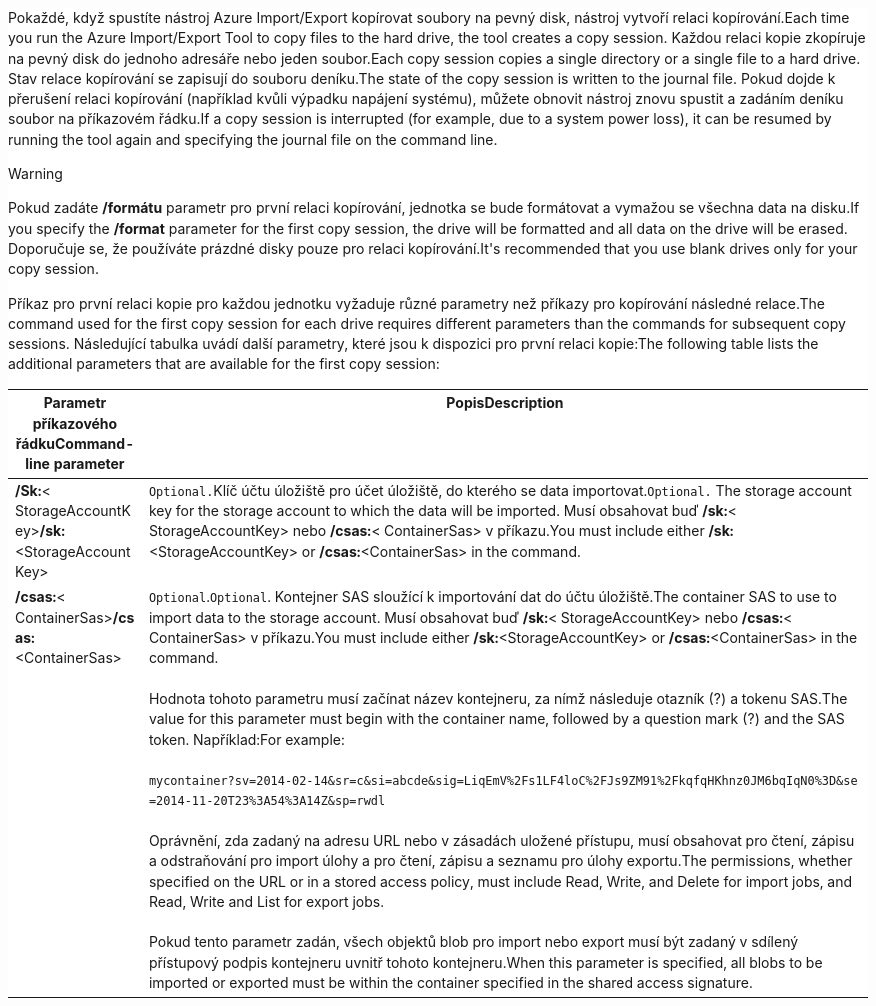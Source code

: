  <span data-ttu-id="34537-167">Pokaždé, když spustíte nástroj Azure Import/Export kopírovat soubory na pevný disk, nástroj vytvoří relaci kopírování.</span><span class="sxs-lookup"><span data-stu-id="34537-167">Each time you run the Azure Import/Export Tool to copy files to the hard drive, the tool creates a copy session.</span></span> <span data-ttu-id="34537-168">Každou relaci kopie zkopíruje na pevný disk do jednoho adresáře nebo jeden soubor.</span><span class="sxs-lookup"><span data-stu-id="34537-168">Each copy session copies a single directory or a single file to a hard drive.</span></span> <span data-ttu-id="34537-169">Stav relace kopírování se zapisují do souboru deníku.</span><span class="sxs-lookup"><span data-stu-id="34537-169">The state of the copy session is written to the journal file.</span></span> <span data-ttu-id="34537-170">Pokud dojde k přerušení relaci kopírování (například kvůli výpadku napájení systému), můžete obnovit nástroj znovu spustit a zadáním deníku soubor na příkazovém řádku.</span><span class="sxs-lookup"><span data-stu-id="34537-170">If a copy session is interrupted (for example, due to a system power loss), it can be resumed by running the tool again and specifying the journal file on the command line.</span></span>

> [!WARNING]
>  <span data-ttu-id="34537-171">Pokud zadáte **/formátu** parametr pro první relaci kopírování, jednotka se bude formátovat a vymažou se všechna data na disku.</span><span class="sxs-lookup"><span data-stu-id="34537-171">If you specify the **/format** parameter for the first copy session, the drive will be formatted and all data on the drive will be erased.</span></span> <span data-ttu-id="34537-172">Doporučuje se, že používáte prázdné disky pouze pro relaci kopírování.</span><span class="sxs-lookup"><span data-stu-id="34537-172">It's recommended that you use blank drives only for your copy session.</span></span>

 <span data-ttu-id="34537-173">Příkaz pro první relaci kopie pro každou jednotku vyžaduje různé parametry než příkazy pro kopírování následné relace.</span><span class="sxs-lookup"><span data-stu-id="34537-173">The command used for the first copy session for each drive requires different parameters than the commands for subsequent copy sessions.</span></span> <span data-ttu-id="34537-174">Následující tabulka uvádí další parametry, které jsou k dispozici pro první relaci kopie:</span><span class="sxs-lookup"><span data-stu-id="34537-174">The following table lists the additional parameters that are available for the first copy session:</span></span>

|<span data-ttu-id="34537-175">Parametr příkazového řádku</span><span class="sxs-lookup"><span data-stu-id="34537-175">Command-line parameter</span></span>|<span data-ttu-id="34537-176">Popis</span><span class="sxs-lookup"><span data-stu-id="34537-176">Description</span></span>|
|-----------------------------|-----------------|
|<span data-ttu-id="34537-177">**/Sk:**< StorageAccountKey\></span><span class="sxs-lookup"><span data-stu-id="34537-177">**/sk:**<StorageAccountKey\></span></span>|<span data-ttu-id="34537-178">`Optional.`Klíč účtu úložiště pro účet úložiště, do kterého se data importovat.</span><span class="sxs-lookup"><span data-stu-id="34537-178">`Optional.` The storage account key for the storage account to which the data will be imported.</span></span> <span data-ttu-id="34537-179">Musí obsahovat buď **/sk:**< StorageAccountKey\> nebo **/csas:**< ContainerSas\> v příkazu.</span><span class="sxs-lookup"><span data-stu-id="34537-179">You must include either **/sk:**<StorageAccountKey\> or **/csas:**<ContainerSas\> in the command.</span></span>|
|<span data-ttu-id="34537-180">**/csas:**< ContainerSas\></span><span class="sxs-lookup"><span data-stu-id="34537-180">**/csas:**<ContainerSas\></span></span>|<span data-ttu-id="34537-181">`Optional`.</span><span class="sxs-lookup"><span data-stu-id="34537-181">`Optional`.</span></span> <span data-ttu-id="34537-182">Kontejner SAS sloužící k importování dat do účtu úložiště.</span><span class="sxs-lookup"><span data-stu-id="34537-182">The container SAS to use to import data to the storage account.</span></span> <span data-ttu-id="34537-183">Musí obsahovat buď **/sk:**< StorageAccountKey\> nebo **/csas:**< ContainerSas\> v příkazu.</span><span class="sxs-lookup"><span data-stu-id="34537-183">You must include either **/sk:**<StorageAccountKey\> or **/csas:**<ContainerSas\> in the command.</span></span><br /><br /> <span data-ttu-id="34537-184">Hodnota tohoto parametru musí začínat název kontejneru, za nímž následuje otazník (?) a tokenu SAS.</span><span class="sxs-lookup"><span data-stu-id="34537-184">The value for this parameter must begin with the container name, followed by a question mark (?) and the SAS token.</span></span> <span data-ttu-id="34537-185">Například:</span><span class="sxs-lookup"><span data-stu-id="34537-185">For example:</span></span><br /><br /> `mycontainer?sv=2014-02-14&sr=c&si=abcde&sig=LiqEmV%2Fs1LF4loC%2FJs9ZM91%2FkqfqHKhnz0JM6bqIqN0%3D&se=2014-11-20T23%3A54%3A14Z&sp=rwdl`<br /><br /> <span data-ttu-id="34537-186">Oprávnění, zda zadaný na adresu URL nebo v zásadách uložené přístupu, musí obsahovat pro čtení, zápisu a odstraňování pro import úlohy a pro čtení, zápisu a seznamu pro úlohy exportu.</span><span class="sxs-lookup"><span data-stu-id="34537-186">The permissions, whether specified on the URL or in a stored access policy, must include Read, Write, and Delete for import jobs, and Read, Write and List for export jobs.</span></span><br /><br /> <span data-ttu-id="34537-187">Pokud tento parametr zadán, všech objektů blob pro import nebo export musí být zadaný v sdílený přístupový podpis kontejneru uvnitř tohoto kontejneru.</span><span class="sxs-lookup"><span data-stu-id="34537-187">When this parameter is specified, all blobs to be imported or exported must be within the container specified in the shared access signature.</span></span>|